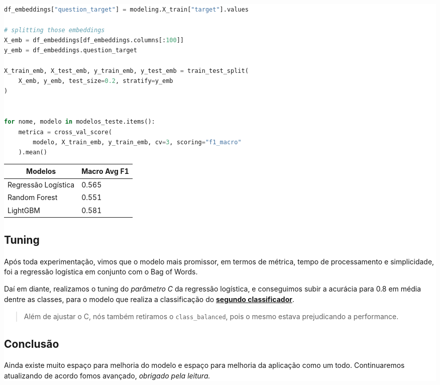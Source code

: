 ```python
df_embeddings["question_target"] = modeling.X_train["target"].values

# splitting those embeddings
X_emb = df_embeddings[df_embeddings.columns[:100]]
y_emb = df_embeddings.question_target

X_train_emb, X_test_emb, y_train_emb, y_test_emb = train_test_split(
    X_emb, y_emb, test_size=0.2, stratify=y_emb
)


for nome, modelo in modelos_teste.items():
    metrica = cross_val_score(
        modelo, X_train_emb, y_train_emb, cv=3, scoring="f1_macro"
    ).mean()
```

| Modelos             | Macro Avg F1 |
| ------------------- | ------------ |
| Regressão Logística | 0.565        |
| Random Forest       | 0.551        |
| LightGBM            | 0.581        |

## Tuning

Após toda experimentação, vimos que o modelo mais promissor, em termos de métrica, tempo de processamento e simplicidade, foi a regressão logística em conjunto com o Bag of Words.

Daí em diante, realizamos o tuning do _parâmetro C_ da regressão logística, e conseguimos subir a acurácia para 0.8 em média dentre as classes, para o modelo que realiza a classificação do [**segundo classificador**](https://www.lobdata.com.br/2022/06/08/classificador-bncc/).

> Além de ajustar o C, nós também retiramos o `class_balanced`, pois o mesmo estava prejudicando a performance.

## Conclusão

Ainda existe muito espaço para melhoria do modelo e espaço para melhoria da aplicação como um todo. Continuaremos atualizando de acordo fomos avançado, _obrigado pela leitura._
